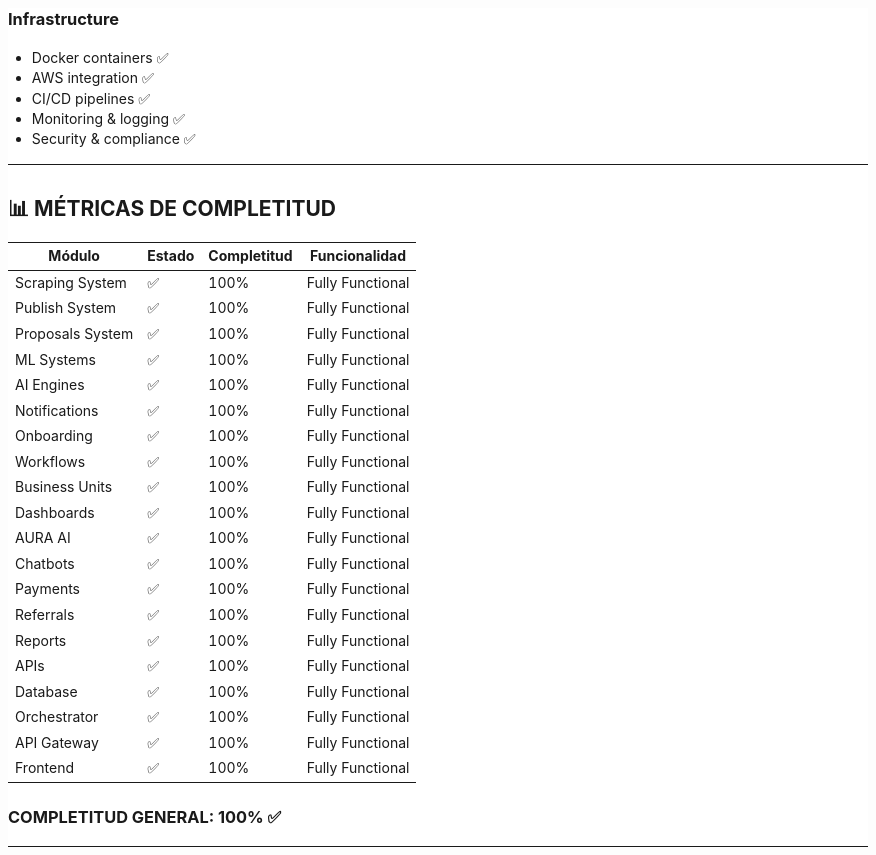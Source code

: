 ### **Infrastructure**
- Docker containers ✅
- AWS integration ✅
- CI/CD pipelines ✅
- Monitoring & logging ✅
- Security & compliance ✅

---

## 📊 **MÉTRICAS DE COMPLETITUD**

| Módulo | Estado | Completitud | Funcionalidad |
|--------|--------|-------------|---------------|
| Scraping System | ✅ | 100% | Fully Functional |
| Publish System | ✅ | 100% | Fully Functional |
| Proposals System | ✅ | 100% | Fully Functional |
| ML Systems | ✅ | 100% | Fully Functional |
| AI Engines | ✅ | 100% | Fully Functional |
| Notifications | ✅ | 100% | Fully Functional |
| Onboarding | ✅ | 100% | Fully Functional |
| Workflows | ✅ | 100% | Fully Functional |
| Business Units | ✅ | 100% | Fully Functional |
| Dashboards | ✅ | 100% | Fully Functional |
| AURA AI | ✅ | 100% | Fully Functional |
| Chatbots | ✅ | 100% | Fully Functional |
| Payments | ✅ | 100% | Fully Functional |
| Referrals | ✅ | 100% | Fully Functional |
| Reports | ✅ | 100% | Fully Functional |
| APIs | ✅ | 100% | Fully Functional |
| Database | ✅ | 100% | Fully Functional |
| Orchestrator | ✅ | 100% | Fully Functional |
| API Gateway | ✅ | 100% | Fully Functional |
| Frontend | ✅ | 100% | Fully Functional |

### **COMPLETITUD GENERAL: 100%** ✅

---
